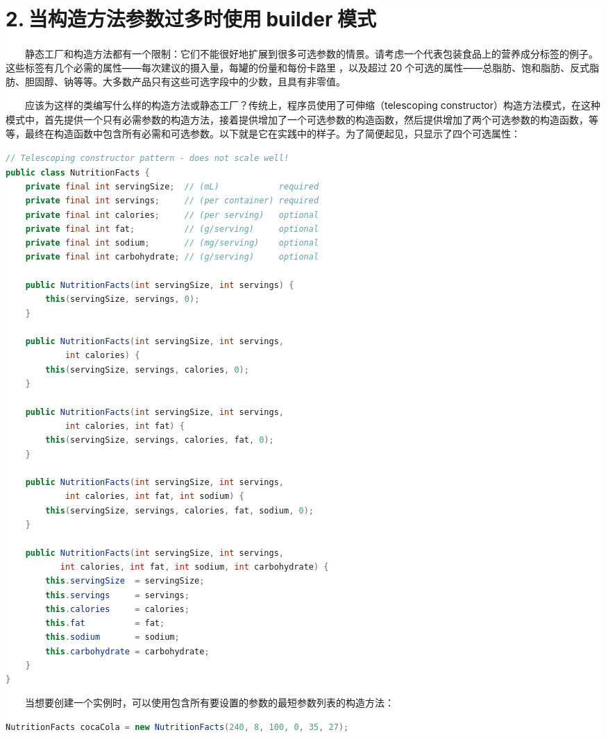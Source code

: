 # 2. 当构造方法参数过多时使用 builder 模式


　　静态工厂和构造方法都有一个限制：它们不能很好地扩展到很多可选参数的情景。请考虑一个代表包装食品上的营养成分标签的例子。这些标签有几个必需的属性——每次建议的摄入量，每罐的份量和每份卡路里 ，以及超过 20 个可选的属性——总脂肪、饱和脂肪、反式脂肪、胆固醇、钠等等。大多数产品只有这些可选字段中的少数，且具有非零值。

　　应该为这样的类编写什么样的构造方法或静态工厂？传统上，程序员使用了可伸缩（telescoping constructor）构造方法模式，在这种模式中，首先提供一个只有必需参数的构造方法，接着提供增加了一个可选参数的构造函数，然后提供增加了两个可选参数的构造函数，等等，最终在构造函数中包含所有必需和可选参数。以下就是它在实践中的样子。为了简便起见，只显示了四个可选属性：

```java
// Telescoping constructor pattern - does not scale well!
public class NutritionFacts {
    private final int servingSize;  // (mL)            required
    private final int servings;     // (per container) required
    private final int calories;     // (per serving)   optional
    private final int fat;          // (g/serving)     optional
    private final int sodium;       // (mg/serving)    optional
    private final int carbohydrate; // (g/serving)     optional

    public NutritionFacts(int servingSize, int servings) {
        this(servingSize, servings, 0);
    }

    public NutritionFacts(int servingSize, int servings,
            int calories) {
        this(servingSize, servings, calories, 0);
    }

    public NutritionFacts(int servingSize, int servings,
            int calories, int fat) {
        this(servingSize, servings, calories, fat, 0);
    }

    public NutritionFacts(int servingSize, int servings,
            int calories, int fat, int sodium) {
        this(servingSize, servings, calories, fat, sodium, 0);
    }

    public NutritionFacts(int servingSize, int servings,
           int calories, int fat, int sodium, int carbohydrate) {
        this.servingSize  = servingSize;
        this.servings     = servings;
        this.calories     = calories;
        this.fat          = fat;
        this.sodium       = sodium;
        this.carbohydrate = carbohydrate;
    }
}
```

　　当想要创建一个实例时，可以使用包含所有要设置的参数的最短参数列表的构造方法：

```java
NutritionFacts cocaCola = new NutritionFacts(240, 8, 100, 0, 35, 27);
```
